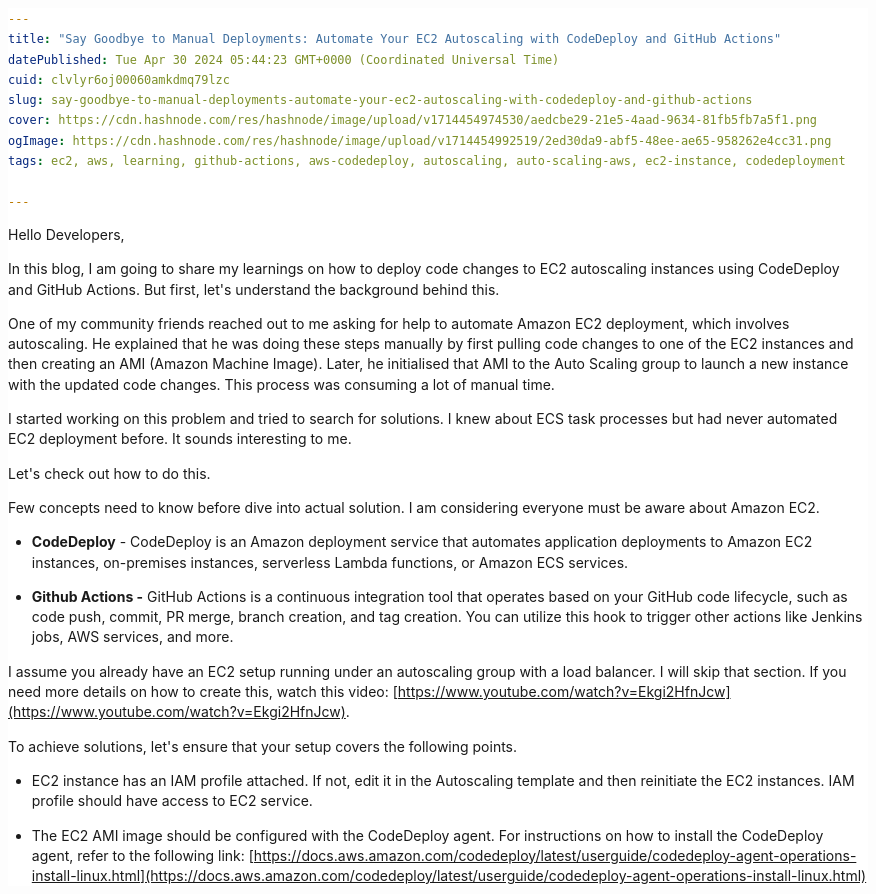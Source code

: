 ```yaml
---
title: "Say Goodbye to Manual Deployments: Automate Your EC2 Autoscaling with CodeDeploy and GitHub Actions"
datePublished: Tue Apr 30 2024 05:44:23 GMT+0000 (Coordinated Universal Time)
cuid: clvlyr6oj00060amkdmq79lzc
slug: say-goodbye-to-manual-deployments-automate-your-ec2-autoscaling-with-codedeploy-and-github-actions
cover: https://cdn.hashnode.com/res/hashnode/image/upload/v1714454974530/aedcbe29-21e5-4aad-9634-81fb5fb7a5f1.png
ogImage: https://cdn.hashnode.com/res/hashnode/image/upload/v1714454992519/2ed30da9-abf5-48ee-ae65-958262e4cc31.png
tags: ec2, aws, learning, github-actions, aws-codedeploy, autoscaling, auto-scaling-aws, ec2-instance, codedeployment

---
```


Hello Developers,

In this blog, I am going to share my learnings on how to deploy code changes to EC2 autoscaling instances using CodeDeploy and GitHub Actions. But first, let's understand the background behind this.

One of my community friends reached out to me asking for help to automate Amazon EC2 deployment, which involves autoscaling. He explained that he was doing these steps manually by first pulling code changes to one of the EC2 instances and then creating an AMI (Amazon Machine Image). Later, he initialised that AMI to the Auto Scaling group to launch a new instance with the updated code changes. This process was consuming a lot of manual time.

I started working on this problem and tried to search for solutions. I knew about ECS task processes but had never automated EC2 deployment before. It sounds interesting to me.

Let's check out how to do this.

Few concepts need to know before dive into actual solution. I am considering everyone must be aware about Amazon EC2.

* **CodeDeploy** - CodeDeploy is an Amazon deployment service that automates application deployments to Amazon EC2 instances, on-premises instances, serverless Lambda functions, or Amazon ECS services.
    
* **Github Actions -** GitHub Actions is a continuous integration tool that operates based on your GitHub code lifecycle, such as code push, commit, PR merge, branch creation, and tag creation. You can utilize this hook to trigger other actions like Jenkins jobs, AWS services, and more.
    

I assume you already have an EC2 setup running under an autoscaling group with a load balancer. I will skip that section. If you need more details on how to create this, watch this video: [https://www.youtube.com/watch?v=Ekgi2HfnJcw](https://www.youtube.com/watch?v=Ekgi2HfnJcw).

To achieve solutions, let's ensure that your setup covers the following points.

* EC2 instance has an IAM profile attached. If not, edit it in the Autoscaling template and then reinitiate the EC2 instances. IAM profile should have access to EC2 service.
    
* The EC2 AMI image should be configured with the CodeDeploy agent. For instructions on how to install the CodeDeploy agent, refer to the following link: [https://docs.aws.amazon.com/codedeploy/latest/userguide/codedeploy-agent-operations-install-linux.html](https://docs.aws.amazon.com/codedeploy/latest/userguide/codedeploy-agent-operations-install-linux.html)
    